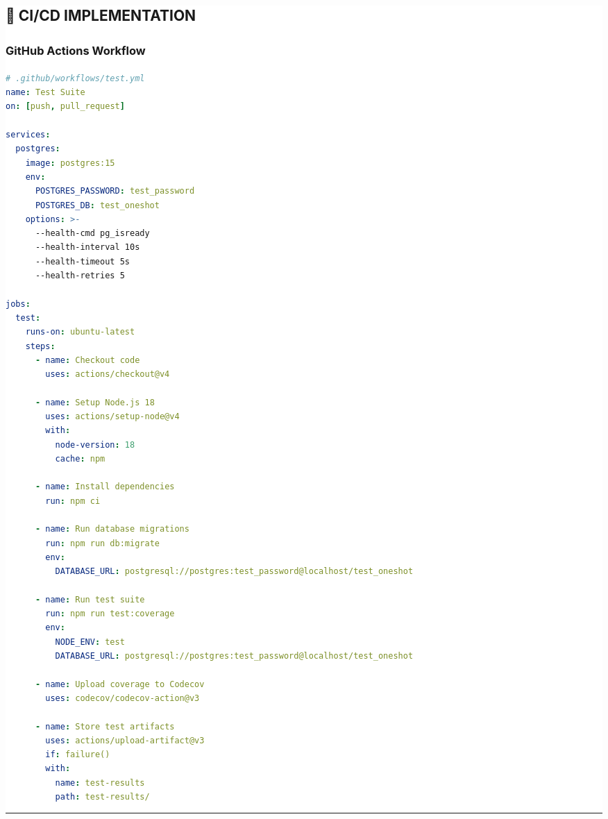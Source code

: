 
## 🔧 CI/CD IMPLEMENTATION

### GitHub Actions Workflow
```yaml
# .github/workflows/test.yml
name: Test Suite
on: [push, pull_request]

services:
  postgres:
    image: postgres:15
    env:
      POSTGRES_PASSWORD: test_password
      POSTGRES_DB: test_oneshot
    options: >-
      --health-cmd pg_isready
      --health-interval 10s
      --health-timeout 5s
      --health-retries 5

jobs:
  test:
    runs-on: ubuntu-latest
    steps:
      - name: Checkout code
        uses: actions/checkout@v4
      
      - name: Setup Node.js 18
        uses: actions/setup-node@v4
        with:
          node-version: 18
          cache: npm
      
      - name: Install dependencies
        run: npm ci
      
      - name: Run database migrations
        run: npm run db:migrate
        env:
          DATABASE_URL: postgresql://postgres:test_password@localhost/test_oneshot
      
      - name: Run test suite
        run: npm run test:coverage
        env:
          NODE_ENV: test
          DATABASE_URL: postgresql://postgres:test_password@localhost/test_oneshot
      
      - name: Upload coverage to Codecov
        uses: codecov/codecov-action@v3
        
      - name: Store test artifacts
        uses: actions/upload-artifact@v3
        if: failure()
        with:
          name: test-results
          path: test-results/
```

---